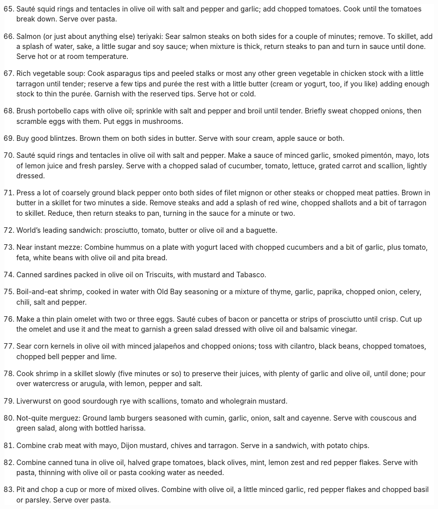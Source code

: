65. Sauté squid rings and tentacles in olive oil with salt and pepper and garlic; add chopped tomatoes. Cook until the tomatoes break down. Serve over pasta.

66. Salmon (or just about anything else) teriyaki: Sear salmon steaks on both sides for a couple of minutes; remove. To skillet, add a splash of water, sake, a little sugar and soy sauce; when mixture is thick, return steaks to pan and turn in sauce until done. Serve hot or at room temperature.

67. Rich vegetable soup: Cook asparagus tips and peeled stalks or most any other green vegetable in chicken stock with a little tarragon until tender; reserve a few tips and purée the rest with a little butter (cream or yogurt, too, if you like) adding enough stock to thin the purée. Garnish with the reserved tips. Serve hot or cold.

68. Brush portobello caps with olive oil; sprinkle with salt and pepper and broil until tender. Briefly sweat chopped onions, then scramble eggs with them. Put eggs in mushrooms.

69. Buy good blintzes. Brown them on both sides in butter. Serve with sour cream, apple sauce or both.

70. Sauté squid rings and tentacles in olive oil with salt and pepper. Make a sauce of minced garlic, smoked pimentón, mayo, lots of lemon juice and fresh parsley. Serve with a chopped salad of cucumber, tomato, lettuce, grated carrot and scallion, lightly dressed.

71. Press a lot of coarsely ground black pepper onto both sides of filet mignon or other steaks or chopped meat patties. Brown in butter in a skillet for two minutes a side. Remove steaks and add a splash of red wine, chopped shallots and a bit of tarragon to skillet. Reduce, then return steaks to pan, turning in the sauce for a minute or two.

72. World’s leading sandwich: prosciutto, tomato, butter or olive oil and a baguette.

73. Near instant mezze: Combine hummus on a plate with yogurt laced with chopped cucumbers and a bit of garlic, plus tomato, feta, white beans with olive oil and pita bread.

74. Canned sardines packed in olive oil on Triscuits, with mustard and Tabasco.

75. Boil-and-eat shrimp, cooked in water with Old Bay seasoning or a mixture of thyme, garlic, paprika, chopped onion, celery, chili, salt and pepper.

76. Make a thin plain omelet with two or three eggs. Sauté cubes of bacon or pancetta or strips of prosciutto until crisp. Cut up the omelet and use it and the meat to garnish a green salad dressed with olive oil and balsamic vinegar.

77. Sear corn kernels in olive oil with minced jalapeños and chopped onions; toss with cilantro, black beans, chopped tomatoes, chopped bell pepper and lime.

78. Cook shrimp in a skillet slowly (five minutes or so) to preserve their juices, with plenty of garlic and olive oil, until done; pour over watercress or arugula, with lemon, pepper and salt.

79. Liverwurst on good sourdough rye with scallions, tomato and wholegrain mustard.

80. Not-quite merguez: Ground lamb burgers seasoned with cumin, garlic, onion, salt and cayenne. Serve with couscous and green salad, along with bottled harissa.

81. Combine crab meat with mayo, Dijon mustard, chives and tarragon. Serve in a sandwich, with potato chips.

82. Combine canned tuna in olive oil, halved grape tomatoes, black olives, mint, lemon zest and red pepper flakes. Serve with pasta, thinning with olive oil or pasta cooking water as needed.

83. Pit and chop a cup or more of mixed olives. Combine with olive oil, a little minced garlic, red pepper flakes and chopped basil or parsley. Serve over pasta.
